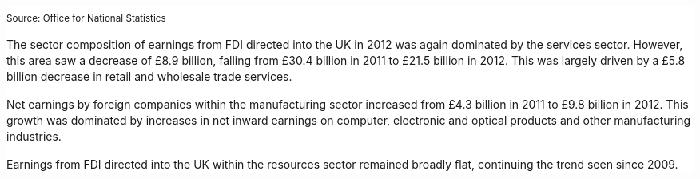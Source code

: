 <sub>Source: Office for National Statistics</sub>

The sector composition of earnings from FDI directed into the UK in 2012 was again dominated by the services sector. However, this area saw a decrease of £8.9 billion, falling from £30.4 billion in 2011 to £21.5 billion in 2012. This was largely driven by a £5.8 billion decrease in retail and wholesale trade services.

Net earnings by foreign companies within the manufacturing sector increased from £4.3 billion in 2011 to £9.8 billion in 2012. This growth was dominated by increases in net inward earnings on computer, electronic and optical products and other manufacturing industries.

Earnings from FDI directed into the UK within the resources sector remained broadly flat, continuing the trend seen since 2009.

